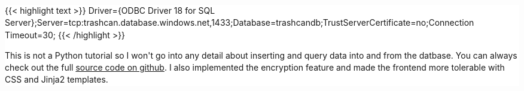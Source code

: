 {{< highlight text >}}
Driver={ODBC Driver 18 for SQL Server};Server=tcp:trashcan.database.windows.net,1433;Database=trashcandb;TrustServerCertificate=no;Connection Timeout=30;
{{< /highlight >}}

This is not a Python tutorial so I won't go into any detail about inserting and query data into and from the datbase. You can always check out the full [source code on github](https://github.com/singurty/trashcan). I also implemented the encryption feature and made the frontend more tolerable with CSS and Jinja2 templates.